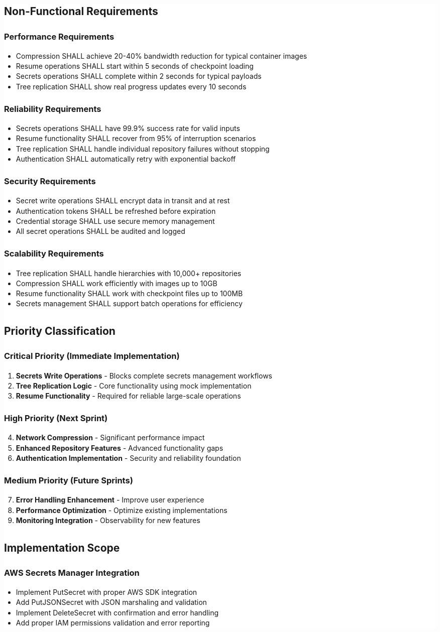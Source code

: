 ## Non-Functional Requirements

### Performance Requirements
- Compression SHALL achieve 20-40% bandwidth reduction for typical container images
- Resume operations SHALL start within 5 seconds of checkpoint loading
- Secrets operations SHALL complete within 2 seconds for typical payloads
- Tree replication SHALL show real progress updates every 10 seconds

### Reliability Requirements
- Secrets operations SHALL have 99.9% success rate for valid inputs
- Resume functionality SHALL recover from 95% of interruption scenarios
- Tree replication SHALL handle individual repository failures without stopping
- Authentication SHALL automatically retry with exponential backoff

### Security Requirements
- Secret write operations SHALL encrypt data in transit and at rest
- Authentication tokens SHALL be refreshed before expiration
- Credential storage SHALL use secure memory management
- All secret operations SHALL be audited and logged

### Scalability Requirements
- Tree replication SHALL handle hierarchies with 10,000+ repositories
- Compression SHALL work efficiently with images up to 10GB
- Resume functionality SHALL work with checkpoint files up to 100MB
- Secrets management SHALL support batch operations for efficiency

## Priority Classification

### Critical Priority (Immediate Implementation)
1. **Secrets Write Operations** - Blocks complete secrets management workflows
2. **Tree Replication Logic** - Core functionality using mock implementation
3. **Resume Functionality** - Required for reliable large-scale operations

### High Priority (Next Sprint)
4. **Network Compression** - Significant performance impact
5. **Enhanced Repository Features** - Advanced functionality gaps
6. **Authentication Implementation** - Security and reliability foundation

### Medium Priority (Future Sprints)
7. **Error Handling Enhancement** - Improve user experience
8. **Performance Optimization** - Optimize existing implementations
9. **Monitoring Integration** - Observability for new features

## Implementation Scope

### AWS Secrets Manager Integration
- Implement PutSecret with proper AWS SDK integration
- Add PutJSONSecret with JSON marshaling and validation
- Implement DeleteSecret with confirmation and error handling
- Add proper IAM permissions validation and error reporting
